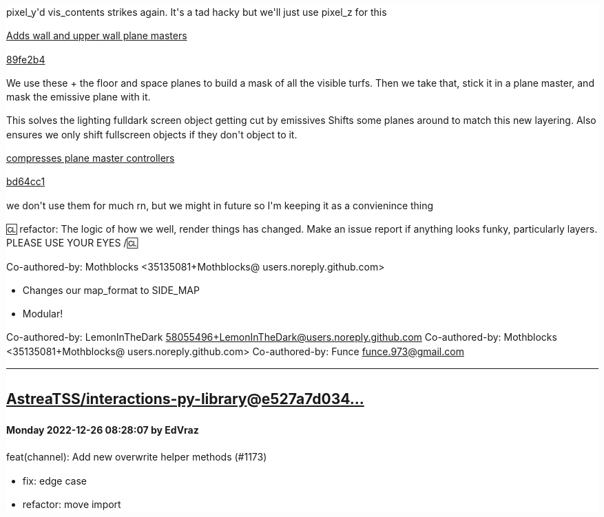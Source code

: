 pixel_y'd vis_contents strikes again. It's a tad hacky but we'll just
use pixel_z for this

[Adds wall and upper wall plane
masters](https://github.com/tgstation/tgstation/pull/70162/commits/89fe2b4eb40edc36879e4e1954dee8616be94522)

[89fe2b4](https://github.com/tgstation/tgstation/pull/70162/commits/89fe2b4eb40edc36879e4e1954dee8616be94522)

We use these + the floor and space planes to build a mask of all the
visible turfs.
Then we take that, stick it in a plane master, and mask the emissive
plane with it.

This solves the lighting fulldark screen object getting cut by emissives
Shifts some planes around to match this new layering. Also ensures we
only shift fullscreen objects if they don't object to it.

[compresses plane master
controllers](https://github.com/tgstation/tgstation/pull/70162/commits/bd64cc196a4265d42809eebbd1afa46fa33a576d)

[bd64cc1](https://github.com/tgstation/tgstation/pull/70162/commits/bd64cc196a4265d42809eebbd1afa46fa33a576d)

we don't use them for much rn, but we might in future so I'm keeping it
as a convienince thing

:cl:
refactor: The logic of how we well, render things has changed. Make an
issue report if anything looks funky, particularly layers. PLEASE USE
YOUR EYES
/:cl:

Co-authored-by: Mothblocks <35135081+Mothblocks@ users.noreply.github.com>

* Changes our map_format to SIDE_MAP

* Modular!

Co-authored-by: LemonInTheDark <58055496+LemonInTheDark@users.noreply.github.com>
Co-authored-by: Mothblocks <35135081+Mothblocks@ users.noreply.github.com>
Co-authored-by: Funce <funce.973@gmail.com>

---
## [AstreaTSS/interactions-py-library](https://github.com/AstreaTSS/interactions-py-library)@[e527a7d034...](https://github.com/AstreaTSS/interactions-py-library/commit/e527a7d034f93781d2739a380a1c87c089fdf572)
#### Monday 2022-12-26 08:28:07 by EdVraz

feat(channel): Add new overwrite helper methods (#1173)

* fix: edge case

* refactor: move import
